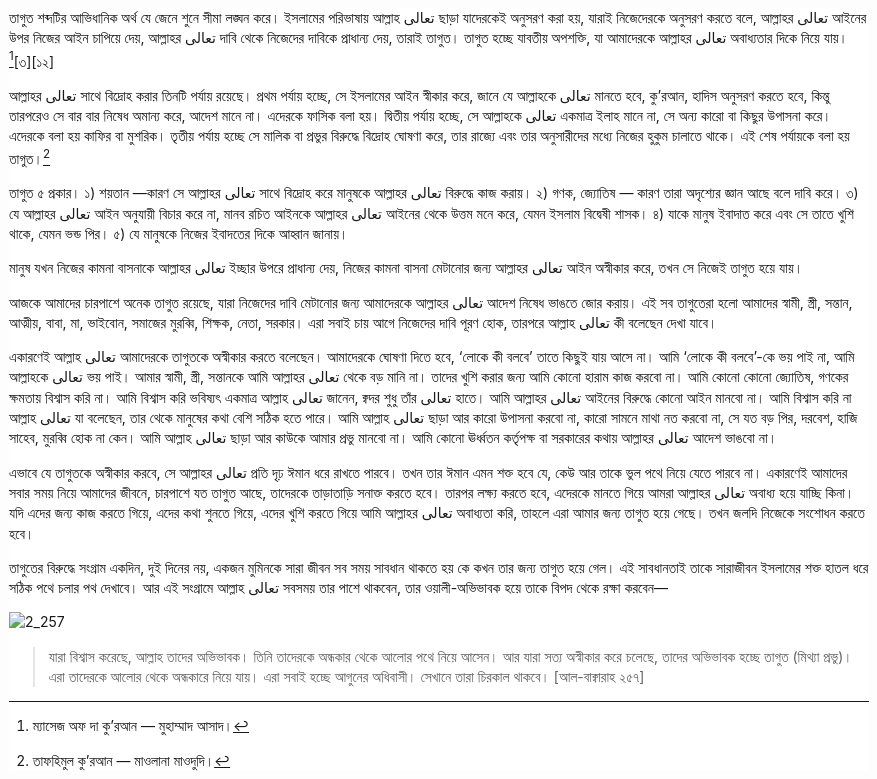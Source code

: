 
তাগুত শব্দটির আভিধানিক অর্থ যে জেনে শুনে সীমা লঙ্ঘন করে। ইসলামের পরিভাষায় আল্লাহ تعالى ছাড়া যাদেরকেই অনুসরণ করা হয়, যারাই নিজেদেরকে অনুসরণ করতে বলে, আল্লাহর تعالى আইনের উপর নিজের আইন চাপিয়ে দেয়, আল্লাহর تعالى দাবি থেকে নিজেদের দাবিকে প্রাধান্য দেয়, তারাই তাগুত। তাগুত হচ্ছে যাবতীয় অপশক্তি, যা আমাদেরকে আল্লাহর تعالى অবাধ্যতার দিকে নিয়ে যায়।[^২][৩][১২]
[^১৮]: 
আল্লাহর تعالى সাথে বিদ্রোহ করার তিনটি পর্যায় রয়েছে। প্রথম পর্যায় হচ্ছে, সে ইসলামের আইন স্বীকার করে, জানে যে আল্লাহকে تعالى মানতে হবে, কু’রআন, হাদিস অনুসরণ করতে হবে, কিন্তু তারপরেও সে বার বার নিষেধ অমান্য করে, আদেশ মানে না। এদেরকে ফাসিক বলা হয়। দ্বিতীয় পর্যায় হচ্ছে, সে আল্লাহকে تعالى একমাত্র ইলাহ মানে না, সে অন্য কারো বা কিছুর উপাসনা করে। এদেরকে বলা হয় কাফির বা মুশরিক। তৃতীয় পর্যায় হচ্ছে সে মালিক বা প্রভুর বিরুদ্ধে বিদ্রোহ ঘোষণা করে, তার রাজ্যে এবং তার অনুসারীদের মধ্যে নিজের হুকুম চালাতে থাকে। এই শেষ পর্যায়কে বলা হয় তাগুত।[^৩]
[^১৮]: 
তাগুত ৫ প্রকার। ১) শয়তান —কারণ সে আল্লাহর تعالى সাথে বিদ্রোহ করে মানুষকে আল্লাহর تعالى বিরুদ্ধে কাজ করায়। ২) গণক, জ্যোতিষ — কারণ তারা অদৃশ্যের জ্ঞান আছে বলে দাবি করে। ৩) যে আল্লাহর تعالى আইন অনুযায়ী বিচার করে না, মানব রচিত আইনকে আল্লাহর تعالى আইনের থেকে উত্তম মনে করে, যেমন ইসলাম বিদ্বেষী শাসক। ৪) যাকে মানুষ ইবাদাত করে এবং সে তাতে খুশি থাকে, যেমন ভন্ড পির। ৫) যে মানুষকে নিজের ইবাদতের দিকে আহ্বান জানায়।
[^^১৮]: 
মানুষ যখন নিজের কামনা বাসনাকে আল্লাহর تعالى ইচ্ছার উপরে প্রাধান্য দেয়, নিজের কামনা বাসনা মেটানোর জন্য আল্লাহর تعالى আইন অস্বীকার করে, তখন সে নিজেই তাগুত হয়ে যায়।
[^^৩]: আজকে এর বড় উদাহরণ হচ্ছে কিছু সুশীল সমাজের লেখক এবং বক্তারা, যারা নিজেদের কামনা, বাসনা মেটানোর জন্য আল্লাহর تعالى আদেশ, নিষেধকে ‘যুগের সাথে অসামঞ্জস্য’, ‘সেকেলে নিয়ম, আজকে এসব চলে না’, ‘মানবাধিকার লঙ্ঘন’ ইত্যাদি বলে দাবি করে।

আজকে আমাদের চারপাশে অনেক তাগুত রয়েছে, যারা নিজেদের দাবি মেটানোর জন্য আমাদেরকে আল্লাহর تعالى আদেশ নিষেধ ভাঙতে জোর করায়। এই সব তাগুতেরা হলো আমাদের স্বামী, স্ত্রী, সন্তান, আত্মীয়, বাবা, মা, ভাইবোন, সমাজের মুরব্বি, শিক্ষক, নেতা, সরকার। এরা সবাই চায় আগে নিজেদের দাবি পূরণ হোক, তারপরে আল্লাহ تعالى কী বলেছেন দেখা যাবে।
[^^৩]: ‘লোকে কী বলবে’—কে আমরা এক বিরাট তাগুত বানিয়ে ফেলেছি। এই সব তাগুতদের দাবি মেটাতে গিয়ে আমরা জেনে শুনে প্রতিনিয়ত আল্লাহর تعالى আদেশ নিষেধ অমান্য করি।

একারণেই আল্লাহ تعالى আমাদেরকে তাগুতকে অস্বীকার করতে বলেছেন। আমাদেরকে ঘোষণা দিতে হবে, ‘লোকে কী বলবে’ তাতে কিছুই যায় আসে না। আমি ‘লোকে কী বলবে’-কে ভয় পাই না, আমি আল্লাহকে تعالى ভয় পাই। আমার স্বামী, স্ত্রী, সন্তানকে আমি আল্লাহর تعالى থেকে বড় মানি না। তাদের খুশি করার জন্য আমি কোনো হারাম কাজ করবো না। আমি কোনো কোনো জ্যোতিষ, গণকের ক্ষমতায় বিশ্বাস করি না। আমি বিশ্বাস করি ভবিষ্যৎ একমাত্র আল্লাহ تعالى জানেন, ক্বদর শুধু তাঁর تعالى হাতে। আমি আল্লাহর تعالى আইনের বিরুদ্ধে কোনো আইন মানবো না। আমি বিশ্বাস করি না আল্লাহ تعالى যা বলেছেন, তার থেকে মানুষের কথা বেশি সঠিক হতে পারে। আমি আল্লাহ تعالى ছাড়া আর কারো উপাসনা করবো না, কারো সামনে মাথা নত করবো না, সে যত বড় পির, দরবেশ, হাজি সাহেব, মুরব্বি হোক না কেন। আমি আল্লাহ تعالى ছাড়া আর কাউকে আমার প্রভু মানবো না। আমি কোনো ঊর্ধ্বতন কর্তৃপক্ষ বা সরকারের কথায় আল্লাহর تعالى আদেশ ভাঙবো না।

এভাবে যে তাগুতকে অস্বীকার করবে, সে আল্লাহর تعالى প্রতি দৃঢ় ঈমান ধরে রাখতে পারবে। তখন তার ঈমান এমন শক্ত হবে যে, কেউ আর তাকে ভুল পথে নিয়ে যেতে পারবে না। একারণেই আমাদের সবার সময় নিয়ে আমাদের জীবনে, চারপাশে যত তাগুত আছে, তাদেরকে তাড়াতাড়ি সনাক্ত করতে হবে। তারপর লক্ষ্য করতে হবে, এদেরকে মানতে গিয়ে আমরা আল্লাহর تعالى অবাধ্য হয়ে যাচ্ছি কিনা। যদি এদের জন্য কাজ করতে গিয়ে, এদের কথা শুনতে গিয়ে, এদের খুশি করতে গিয়ে আমি আল্লাহর تعالى অবাধ্যতা করি, তাহলে এরা আমার জন্য তাগুত হয়ে গেছে। তখন জলদি নিজেকে সংশোধন করতে হবে।

তাগুতের বিরুদ্ধে সংগ্রাম একদিন, দুই দিনের নয়, একজন মুমিনকে সারা জীবন সব সময় সাবধান থাকতে হয় কে কখন তার জন্য তাগুত হয়ে গেল। এই সাবধানতাই তাকে সারাজীবন ইসলামের শক্ত হাতল ধরে সঠিক পথে চলার পথ দেখাবে। আর এই সংগ্রামে আল্লাহ تعالى সবসময় তার পাশে থাকবেন, তার ওয়ালী-অভিভাবক হয়ে তাকে বিপদ থেকে রক্ষা করবেন—

![2_257](http://quranerkotha.com/wp-content/uploads/2016/11/2_257.png)


<blockquote>যারা বিশ্বাস করেছে, আল্লাহ তাদের অভিভাবক। তিনি তাদেরকে অন্ধকার থেকে আলোর পথে নিয়ে আসেন। আর যারা সত্য অস্বীকার করে চলেছে, তাদের অভিভাবক হচ্ছে তাগুত (মিথ্যা প্রভু)। এরা তাদেরকে আলোর থেকে অন্ধকারে নিয়ে যায়। এরা সবাই হচ্ছে আগুনের অধিবাসী। সেখানে তারা চিরকাল থাকবে। [আল-বাক্বারাহ ২৫৭]</blockquote>


[^৫]: একটু চিন্তা করলেই বোঝা যায়, কেন জোর জবস্থি করে ধর্ম মানানো সম্ভব না। ধর্ম মানুষের অন্তরের ব্যাপার। মানুষকে জোর করে কোনো কিছু বিশ্বাস করানো যায় না। কারো সামনে তলোয়ার ধরে বললাম, “তিন দিন সময় দিলাম। এর মধ্যে মুসলিম হয়ে যাও। নাইলে...” — তাহলে সে মনে প্রাণে ইসলামে বিশ্বাস করে, তার যাবতীয় ভুল বিশ্বাস ভেঙ্গে ফেলবে না। সে বড়জোর একজন মুনাফিক হয়ে যাবে। একইসাথে কাউকে গিয়ে হুমকি দিলাম, “যদি কালকে থেকে পাঁচ ওয়াক্ত মসজিদে না দেখি, তাহলে তোমাকে ধরে... ” — এই হুমকিতে সে হয়তো মসজিদে যাবে। কিন্তু সেটা আল্লাহর تعالى জন্য হবে না, হবে অন্য কোনো উদ্দেশ্যে।
[^১৮]: আল্লাহ تعالى ১৯০ আয়াতে বার বার সাবধান করেছেন,
[^১৪]: — এগুলো সবই বিভিন্ন মানুষের মত। রাসুল عليه السلام আমাদেরকে এরকম কোনো শিক্ষা দেননি। তাই আমরা কোনো মানুষের মত মানতে বাধ্য নই।
[^১]: বাইয়িনাহ এর কু’রআনের তাফসীর। 
[^২]: ম্যাসেজ অফ দা কু’রআন — মুহাম্মাদ আসাদ। 
[^৩]: তাফহিমুল কু’রআন — মাওলানা মাওদুদি। 
[^৪]: মা’রিফুল কু’রআন — মুফতি শাফি উসমানী। 
[^৫]: মুহাম্মাদ মোহার আলি — A Word for Word Meaning of The Quran 
[^৬]: সৈয়দ কুতব — In the Shade of the Quran 
[^৭]: তাদাব্বুরে কু’রআন - আমিন আহসান ইসলাহি। 
[^৮]: তাফসিরে তাওযীহুল কু’রআন — মুফতি তাক্বি উসমানী। 
[^৯]: বায়ান আল কু’রআন — ড: ইসরার আহমেদ। 
[^১০]: তাফসীর উল কু’রআন — মাওলানা আব্দুল মাজিদ দারিয়াবাদি 
[^১১]: কু’রআন তাফসীর — আব্দুর রাহিম আস-সারানবি 
[^১২]: আত-তাবারি-এর তাফসীরের অনুবাদ। 
[^১৩]: তাফসির ইবন আব্বাস। 
[^১৪]: তাফসির আল কুরতুবি। 
[^১৫]: তাফসির আল জালালাইন। 
[^১৬]: লুঘাতুল কুরআন — গুলাম আহমেদ পারভেজ। 
[^১৭]: তাফসীর আহসানুল বায়ান — ইসলামিক সেন্টার, আল-মাজমাআহ, সউদি আরব 
[^১৮]: কু’রআনুল কারীম - বাংলা অনুবাদ ও সংক্ষিপ্ত তাফসীর — বাদশাহ ফাহাদ কু’রআন মুদ্রণ কমপ্লেক্স 
[^৩৪৬]: Alifta.net (2016). Fatwas of Ibn Baz . Retrieved 11 January 2016, from http://www.alifta.net/fatawa/fatawaDetails.aspx?languagename=en&View=Page&PageID=4910&PageNo=1&BookID=14
[^৩৪৭]: 40hadithnawawi.com (2016). “Hadith 8 – The Sanctity of a Muslim” Retrieved 11 January 2016, from http://40hadithnawawi.com/index.php/the-hadiths/hadith-8 